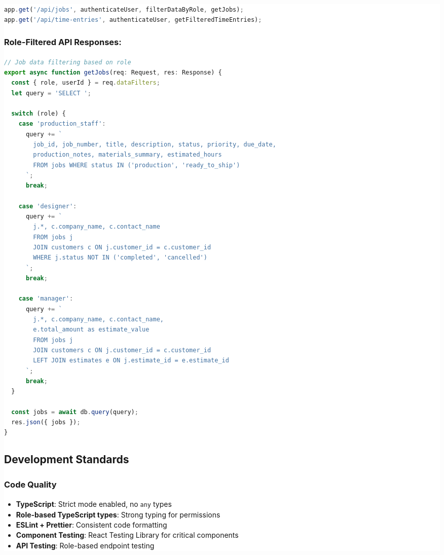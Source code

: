 ```typescript
app.get('/api/jobs', authenticateUser, filterDataByRole, getJobs);
app.get('/api/time-entries', authenticateUser, getFilteredTimeEntries);
```

### Role-Filtered API Responses:
```typescript
// Job data filtering based on role
export async function getJobs(req: Request, res: Response) {
  const { role, userId } = req.dataFilters;
  let query = 'SELECT ';
  
  switch (role) {
    case 'production_staff':
      query += `
        job_id, job_number, title, description, status, priority, due_date,
        production_notes, materials_summary, estimated_hours
        FROM jobs WHERE status IN ('production', 'ready_to_ship')
      `;
      break;
      
    case 'designer':
      query += `
        j.*, c.company_name, c.contact_name
        FROM jobs j
        JOIN customers c ON j.customer_id = c.customer_id
        WHERE j.status NOT IN ('completed', 'cancelled')
      `;
      break;
      
    case 'manager':
      query += `
        j.*, c.company_name, c.contact_name, 
        e.total_amount as estimate_value
        FROM jobs j
        JOIN customers c ON j.customer_id = c.customer_id
        LEFT JOIN estimates e ON j.estimate_id = e.estimate_id
      `;
      break;
  }
  
  const jobs = await db.query(query);
  res.json({ jobs });
}
```

## Development Standards

### Code Quality
- **TypeScript**: Strict mode enabled, no `any` types
- **Role-based TypeScript types**: Strong typing for permissions
- **ESLint + Prettier**: Consistent code formatting
- **Component Testing**: React Testing Library for critical components
- **API Testing**: Role-based endpoint testing
